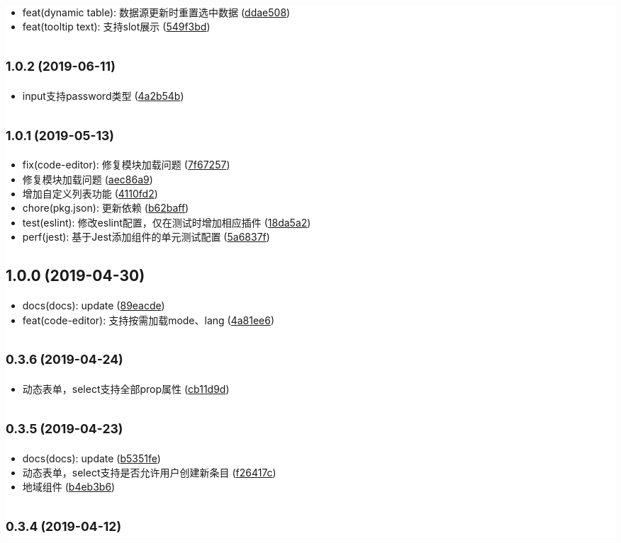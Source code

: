 * feat(dynamic table): 数据源更新时重置选中数据 ([ddae508](https://git.jd.com/jcloud-tools-fe/element-components/commits/ddae508))
* feat(tooltip text): 支持slot展示 ([549f3bd](https://git.jd.com/jcloud-tools-fe/element-components/commits/549f3bd))



## <small>1.0.2 (2019-06-11)</small>

* input支持password类型 ([4a2b54b](https://git.jd.com/jcloud-tools-fe/element-components/commits/4a2b54b))



## <small>1.0.1 (2019-05-13)</small>

* fix(code-editor): 修复模块加载问题 ([7f67257](https://git.jd.com/jcloud-tools-fe/element-components/commits/7f67257))
* 修复模块加载问题 ([aec86a9](https://git.jd.com/jcloud-tools-fe/element-components/commits/aec86a9))
* 增加自定义列表功能 ([4110fd2](https://git.jd.com/jcloud-tools-fe/element-components/commits/4110fd2))
* chore(pkg.json): 更新依赖 ([b62baff](https://git.jd.com/jcloud-tools-fe/element-components/commits/b62baff))
* test(eslint): 修改eslint配置，仅在测试时增加相应插件 ([18da5a2](https://git.jd.com/jcloud-tools-fe/element-components/commits/18da5a2))
* perf(jest): 基于Jest添加组件的单元测试配置 ([5a6837f](https://git.jd.com/jcloud-tools-fe/element-components/commits/5a6837f))



## 1.0.0 (2019-04-30)

* docs(docs): update ([89eacde](https://git.jd.com/jcloud-tools-fe/element-components/commits/89eacde))
* feat(code-editor): 支持按需加载mode、lang ([4a81ee6](https://git.jd.com/jcloud-tools-fe/element-components/commits/4a81ee6))



## <small>0.3.6 (2019-04-24)</small>

* 动态表单，select支持全部prop属性 ([cb11d9d](https://git.jd.com/jcloud-tools-fe/element-components/commits/cb11d9d))



## <small>0.3.5 (2019-04-23)</small>

* docs(docs): update ([b5351fe](https://git.jd.com/jcloud-tools-fe/element-components/commits/b5351fe))
* 动态表单，select支持是否允许用户创建新条目 ([f26417c](https://git.jd.com/jcloud-tools-fe/element-components/commits/f26417c))
* 地域组件 ([b4eb3b6](https://git.jd.com/jcloud-tools-fe/element-components/commits/b4eb3b6))



## <small>0.3.4 (2019-04-12)</small>

